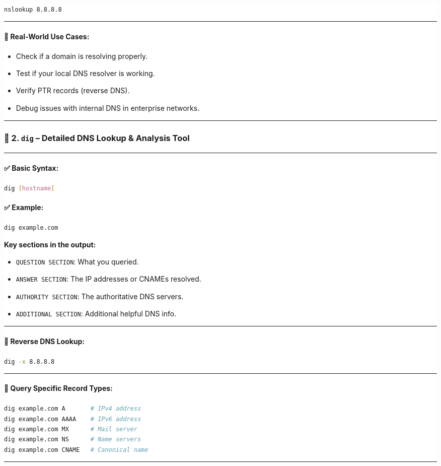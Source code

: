 ```bash
nslookup 8.8.8.8
```

---

#### 🔧 Real-World Use Cases:

* Check if a domain is resolving properly.
    
* Test if your local DNS resolver is working.
    
* Verify PTR records (reverse DNS).
    
* Debug issues with internal DNS in enterprise networks.
    

---

### 🧠 2. `dig` – Detailed DNS Lookup & Analysis Tool

---

#### ✅ Basic Syntax:

```bash
dig [hostname]
```

#### ✅ Example:

```bash
dig example.com
```

**Key sections in the output:**

* `QUESTION SECTION`: What you queried.
    
* `ANSWER SECTION`: The IP addresses or CNAMEs resolved.
    
* `AUTHORITY SECTION`: The authoritative DNS servers.
    
* `ADDITIONAL SECTION`: Additional helpful DNS info.
    

---

#### 🔄 Reverse DNS Lookup:

```bash
dig -x 8.8.8.8
```

---

#### 🎯 Query Specific Record Types:

```bash
dig example.com A       # IPv4 address
dig example.com AAAA    # IPv6 address
dig example.com MX      # Mail server
dig example.com NS      # Name servers
dig example.com CNAME   # Canonical name
```

---